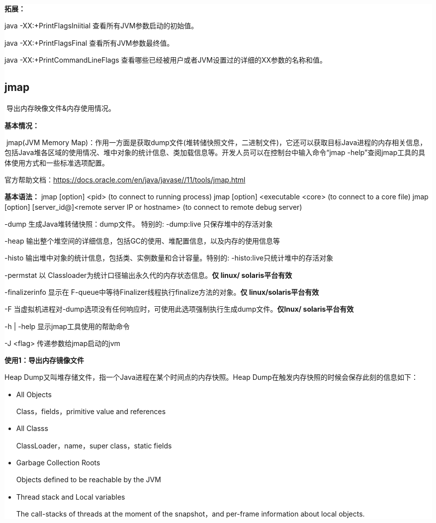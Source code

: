 **拓展：**

java -XX:+PrintFlagsIniitial  查看所有JVM参数启动的初始值。

java -XX:+PrintFlagsFinal 查看所有JVM参数最终值。

java -XX:+PrintCommandLineFlags 查看哪些已经被用户或者JVM设置过的详细的XX参数的名称和值。

## jmap

​	导出内存映像文件&内存使用情况。

**基本情况：**

​	jmap(JVM Memory Map)：作用一方面是获取dump文件(堆转储快照文件，二进制文件)，它还可以获取目标Java进程的内存相关信息，包括Java堆各区域的使用情况、堆中对象的统计信息、类加载信息等。开发人员可以在控制台中输入命令“jmap -help”查阅jmap工具的具体使用方式和一些标准选项配置。

官方帮助文档：https://docs.oracle.com/en/java/javase//11/tools/jmap.html

**基本语法：**
    jmap [option] \<pid\>
        (to connect to running process)
    jmap [option] \<executable \<core\>
        (to connect to a core file)
    jmap [option] [server_id@]\<remote server IP or hostname\>
        (to connect to remote debug server)

-dump 生成Java堆转储快照：dump文件。 特别的: -dump:live 只保存堆中的存活对象

-heap 输出整个堆空间的详细信息，包括GC的使用、堆配置信息，以及内存的使用信息等

-histo 输出堆中对象的统计信息，包括类、实例数量和合计容量。特别的: -histo:live只统计堆中的存活对象

-permstat 以 Classloader为统计口径输出永久代的内存状态信息。**仅 linux/ solaris平台有效**

-finalizerinfo 显示在 F-queue中等待Finalizer线程执行finalize方法的对象。**仅 linux/solaris平台有效**

-F 当虚拟机进程对-dump选项没有任何响应时，可使用此选项强制执行生成dump文件。**仅lnux/ solaris平台有效**

-h | -help 显示jmap工具使用的帮助命令

-J \<flag\> 传递参数给jmap启动的jvm

**使用1：导出内存镜像文件**

Heap Dump又叫堆存储文件，指一个Java进程在某个时间点的内存快照。Heap Dump在触发内存快照的时候会保存此刻的信息如下：

- All Objects

  Class，fields，primitive value and references

- All Classs

  ClassLoader，name，super class，static fields

- Garbage Collection Roots

  Objects defined to be reachable by the JVM

- Thread stack and Local variables

  The call-stacks of threads at the moment of the snapshot，and per-frame information about local objects.
